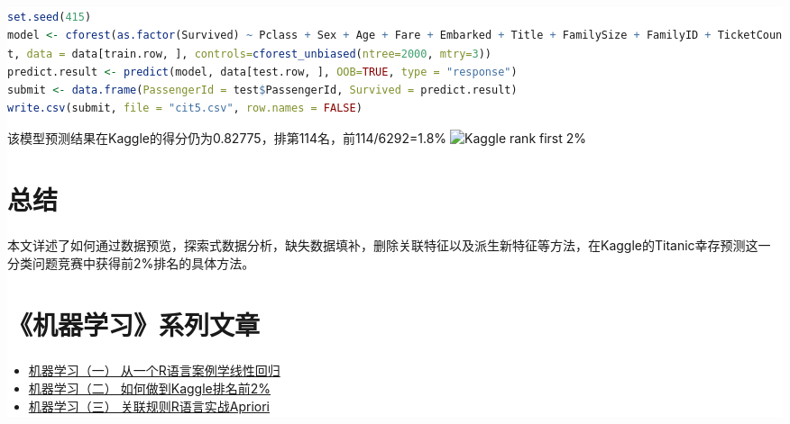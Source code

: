 ``` r
set.seed(415)
model <- cforest(as.factor(Survived) ~ Pclass + Sex + Age + Fare + Embarked + Title + FamilySize + FamilyID + TicketCount, data = data[train.row, ], controls=cforest_unbiased(ntree=2000, mtry=3))
predict.result <- predict(model, data[test.row, ], OOB=TRUE, type = "response")
submit <- data.frame(PassengerId = test$PassengerId, Survived = predict.result)
write.csv(submit, file = "cit5.csv", row.names = FALSE)
```

该模型预测结果在Kaggle的得分仍为0.82775，排第114名，前114/6292=1.8% 
![Kaggle rank first 2%](http://www.jasongj.com/img/ml/classification/kaggle_rank.png)

# 总结
本文详述了如何通过数据预览，探索式数据分析，缺失数据填补，删除关联特征以及派生新特征等方法，在Kaggle的Titanic幸存预测这一分类问题竞赛中获得前2%排名的具体方法。  
  
# 《机器学习》系列文章
- [机器学习（一） 从一个R语言案例学线性回归](http://www.jasongj.com/2015/03/27/ml1_linear_regression/)
- [机器学习（二） 如何做到Kaggle排名前2%](http://www.jasongj.com/ml/classification/)
- [机器学习（三） 关联规则R语言实战Apriori](http://www.jasongj.com/ml/associationrules/)
